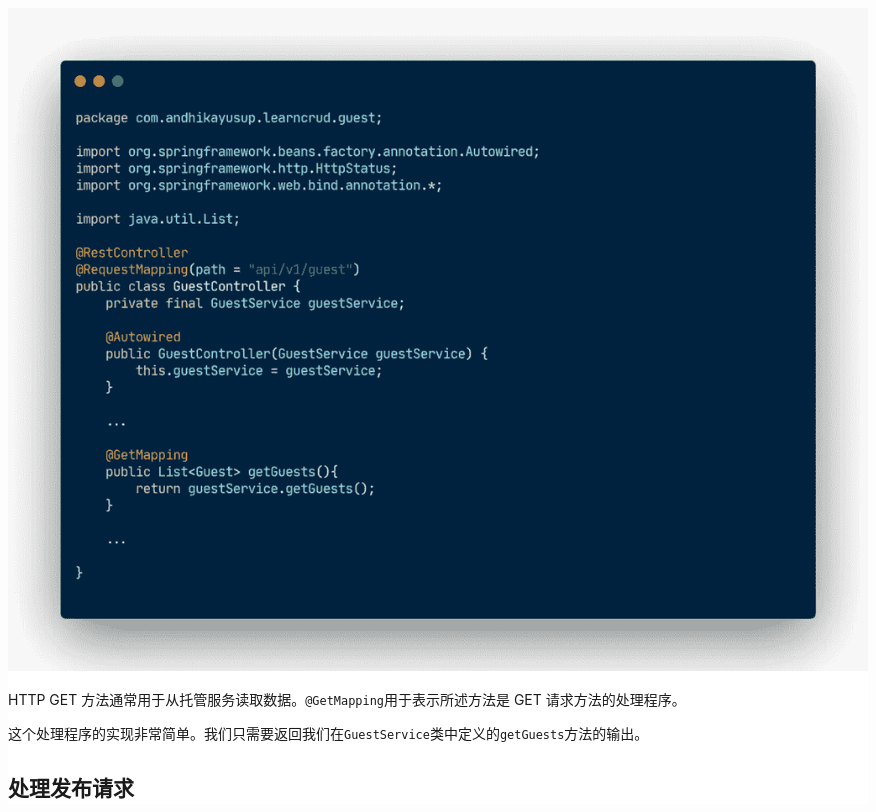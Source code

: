 ![](img/5126f35e459b3080fd9c9a3b0e4401a2.png)

HTTP GET 方法通常用于从托管服务读取数据。`@GetMapping`用于表示所述方法是 GET 请求方法的处理程序。

这个处理程序的实现非常简单。我们只需要返回我们在`GuestService`类中定义的`getGuests`方法的输出。

## 处理发布请求
